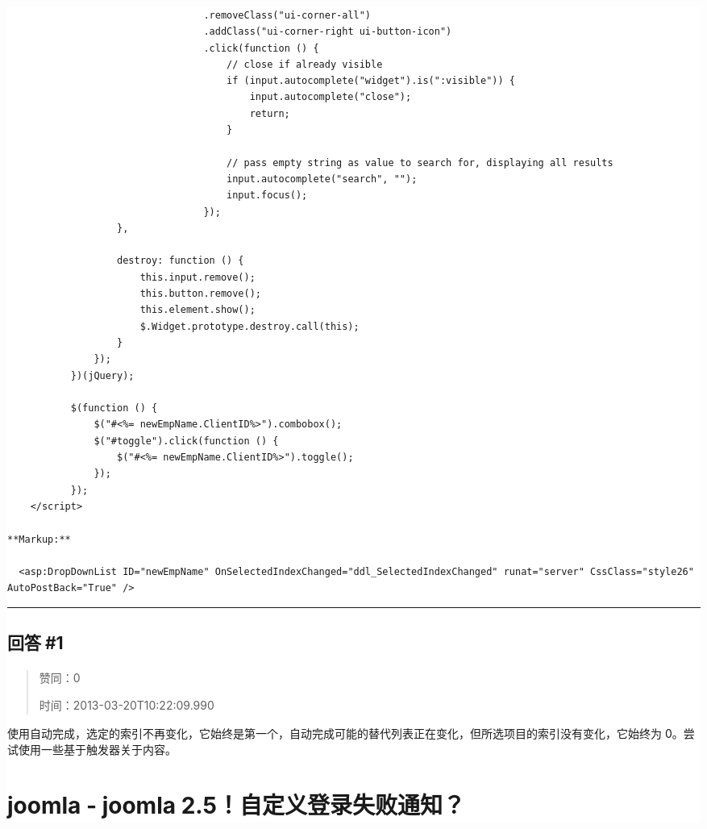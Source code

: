 ```
                                  .removeClass("ui-corner-all")
                                  .addClass("ui-corner-right ui-button-icon")
                                  .click(function () {
                                      // close if already visible
                                      if (input.autocomplete("widget").is(":visible")) {
                                          input.autocomplete("close");
                                          return;
                                      }

                                      // pass empty string as value to search for, displaying all results
                                      input.autocomplete("search", "");
                                      input.focus();
                                  });
                   },

                   destroy: function () {
                       this.input.remove();
                       this.button.remove();
                       this.element.show();
                       $.Widget.prototype.destroy.call(this);
                   }
               });
           })(jQuery);

           $(function () {
               $("#<%= newEmpName.ClientID%>").combobox();
               $("#toggle").click(function () {
                   $("#<%= newEmpName.ClientID%>").toggle();
               });
           });
    </script>

**Markup:**

  <asp:DropDownList ID="newEmpName" OnSelectedIndexChanged="ddl_SelectedIndexChanged" runat="server" CssClass="style26" AutoPostBack="True" /> 
```

* * *

## 回答 #1

> 赞同：0
> 
> 时间：2013-03-20T10:22:09.990

使用自动完成，选定的索引不再变化，它始终是第一个，自动完成可能的替代列表正在变化，但所选项目的索引没有变化，它始终为 0。尝试使用一些基于触发器关于内容。

# joomla - joomla 2.5！自定义登录失败通知？
